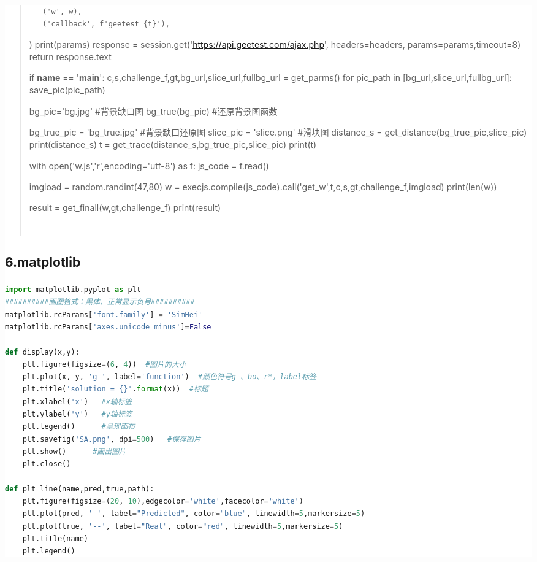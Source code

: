 >        ('w', w),
>        ('callback', f'geetest_{t}'),
>    )
>    print(params)
>    response = session.get('https://api.geetest.com/ajax.php', headers=headers, params=params,timeout=8)
>    return response.text
>
>
>if __name__ == '__main__':
>    c,s,challenge_f,gt,bg_url,slice_url,fullbg_url = get_parms()
>    for pic_path in [bg_url,slice_url,fullbg_url]:
>        save_pic(pic_path)
>
>    bg_pic='bg.jpg'     #背景缺口图
>    bg_true(bg_pic)     #还原背景图函数
>
>    bg_true_pic = 'bg_true.jpg'    #背景缺口还原图
>    slice_pic = 'slice.png'    #滑块图
>    distance_s = get_distance(bg_true_pic,slice_pic)
>    print(distance_s)
>    t = get_trace(distance_s,bg_true_pic,slice_pic)
>    print(t)
>
>    with open('w.js','r',encoding='utf-8') as f:
>        js_code = f.read()
>
>    imgload = random.randint(47,80)
>    w = execjs.compile(js_code).call('get_w',t,c,s,gt,challenge_f,imgload)
>    print(len(w))
>
>    result = get_finall(w,gt,challenge_f)
>    print(result)
>
>        
>```
>
>

## 6.matplotlib

```python
import matplotlib.pyplot as plt
##########画图格式：黑体、正常显示负号##########
matplotlib.rcParams['font.family'] = 'SimHei'
matplotlib.rcParams['axes.unicode_minus']=False

def display(x,y):
    plt.figure(figsize=(6, 4))  #图片的大小
    plt.plot(x, y, 'g-', label='function')  #颜色符号g-、bo、r*，label标签
    plt.title('solution = {}'.format(x))  #标题
    plt.xlabel('x')   #x轴标签
    plt.ylabel('y')   #y轴标签
    plt.legend()      #呈现画布
    plt.savefig('SA.png', dpi=500)   #保存图片
    plt.show()      #画出图片
    plt.close() 
    
def plt_line(name,pred,true,path):
    plt.figure(figsize=(20, 10),edgecolor='white',facecolor='white')
    plt.plot(pred, '-', label="Predicted", color="blue", linewidth=5,markersize=5)
    plt.plot(true, '--', label="Real", color="red", linewidth=5,markersize=5)
    plt.title(name)
    plt.legend()
```